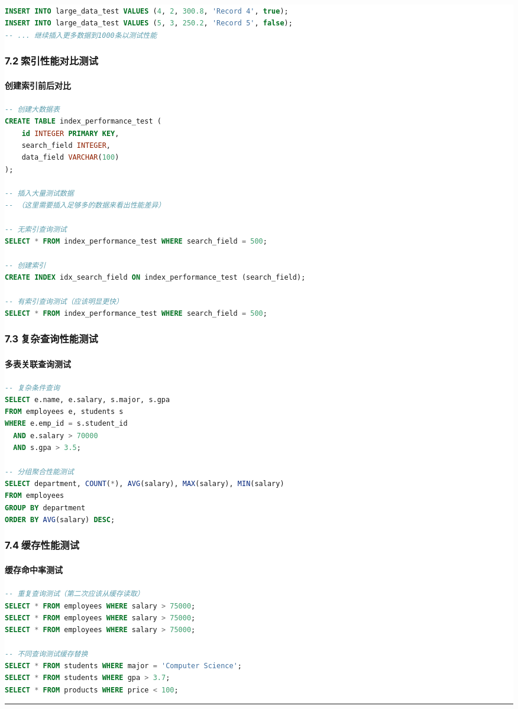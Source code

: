 ```sql
INSERT INTO large_data_test VALUES (4, 2, 300.8, 'Record 4', true);
INSERT INTO large_data_test VALUES (5, 3, 250.2, 'Record 5', false);
-- ... 继续插入更多数据到1000条以测试性能
```

### 7.2 索引性能对比测试

#### 创建索引前后对比
```sql
-- 创建大数据表
CREATE TABLE index_performance_test (
    id INTEGER PRIMARY KEY,
    search_field INTEGER,
    data_field VARCHAR(100)
);

-- 插入大量测试数据
-- （这里需要插入足够多的数据来看出性能差异）

-- 无索引查询测试
SELECT * FROM index_performance_test WHERE search_field = 500;

-- 创建索引
CREATE INDEX idx_search_field ON index_performance_test (search_field);

-- 有索引查询测试（应该明显更快）
SELECT * FROM index_performance_test WHERE search_field = 500;
```

### 7.3 复杂查询性能测试

#### 多表关联查询测试
```sql
-- 复杂条件查询
SELECT e.name, e.salary, s.major, s.gpa
FROM employees e, students s
WHERE e.emp_id = s.student_id
  AND e.salary > 70000
  AND s.gpa > 3.5;

-- 分组聚合性能测试
SELECT department, COUNT(*), AVG(salary), MAX(salary), MIN(salary)
FROM employees
GROUP BY department
ORDER BY AVG(salary) DESC;
```

### 7.4 缓存性能测试

#### 缓存命中率测试
```sql
-- 重复查询测试（第二次应该从缓存读取）
SELECT * FROM employees WHERE salary > 75000;
SELECT * FROM employees WHERE salary > 75000;
SELECT * FROM employees WHERE salary > 75000;

-- 不同查询测试缓存替换
SELECT * FROM students WHERE major = 'Computer Science';
SELECT * FROM students WHERE gpa > 3.7;
SELECT * FROM products WHERE price < 100;
```

---